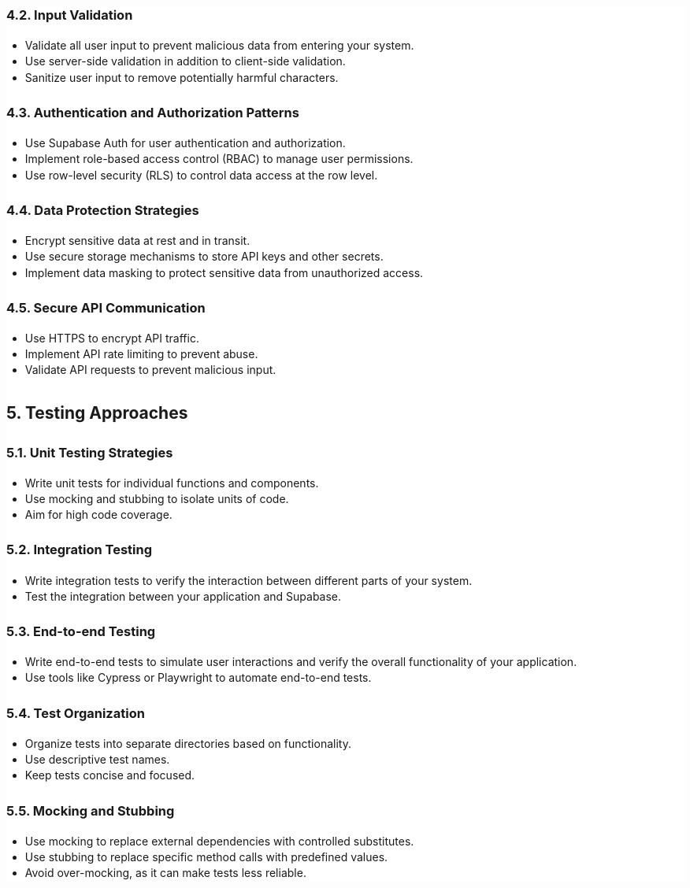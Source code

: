 ### 4.2. Input Validation

- Validate all user input to prevent malicious data from entering your system.
- Use server-side validation in addition to client-side validation.
- Sanitize user input to remove potentially harmful characters.

### 4.3. Authentication and Authorization Patterns

- Use Supabase Auth for user authentication and authorization.
- Implement role-based access control (RBAC) to manage user permissions.
- Use row-level security (RLS) to control data access at the row level.

### 4.4. Data Protection Strategies

- Encrypt sensitive data at rest and in transit.
- Use secure storage mechanisms to store API keys and other secrets.
- Implement data masking to protect sensitive data from unauthorized access.

### 4.5. Secure API Communication

- Use HTTPS to encrypt API traffic.
- Implement API rate limiting to prevent abuse.
- Validate API requests to prevent malicious input.

## 5. Testing Approaches

### 5.1. Unit Testing Strategies

- Write unit tests for individual functions and components.
- Use mocking and stubbing to isolate units of code.
- Aim for high code coverage.

### 5.2. Integration Testing

- Write integration tests to verify the interaction between different parts of your system.
- Test the integration between your application and Supabase.

### 5.3. End-to-end Testing

- Write end-to-end tests to simulate user interactions and verify the overall functionality of your application.
- Use tools like Cypress or Playwright to automate end-to-end tests.

### 5.4. Test Organization

- Organize tests into separate directories based on functionality.
- Use descriptive test names.
- Keep tests concise and focused.

### 5.5. Mocking and Stubbing

- Use mocking to replace external dependencies with controlled substitutes.
- Use stubbing to replace specific method calls with predefined values.
- Avoid over-mocking, as it can make tests less reliable.
